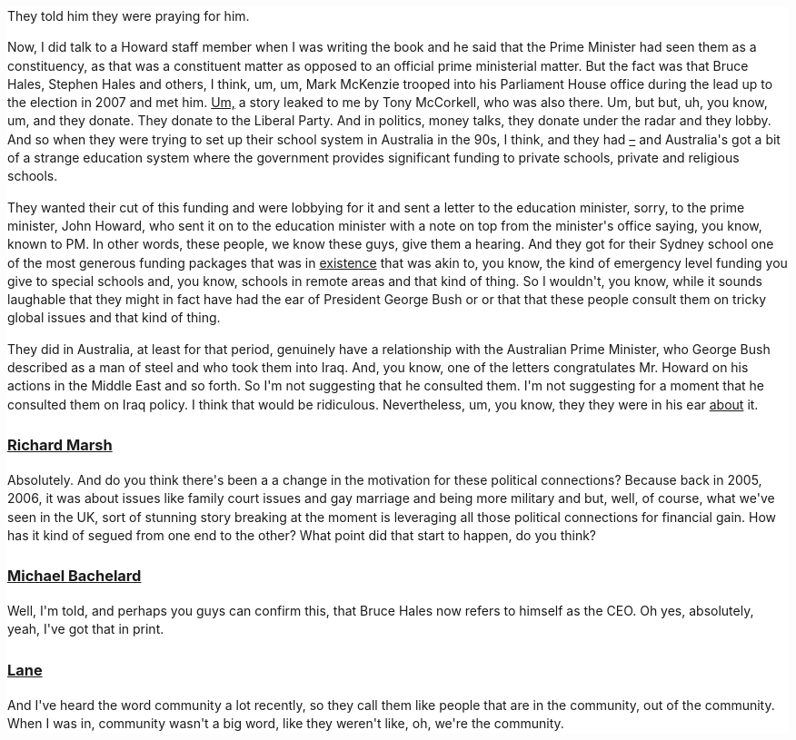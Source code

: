 They told him they were praying for him.

Now, I did talk to a Howard staff member when I was writing the book and he said that the Prime Minister had seen them as a constituency, as that was a constituent matter as opposed to an official prime ministerial matter. But the fact was that Bruce Hales, Stephen Hales and others, I think, um, um, Mark McKenzie trooped into his Parliament House office during the lead up to the election in 2007 and met him. [Um,](https://www.youtube.com/watch?v=YHmQAXJs2k0&t=2688s) a story leaked to me by Tony McCorkell, who was also there. Um, but but, uh, you know, um, and they donate. They donate to the Liberal Party. And in politics, money talks, they donate under the radar and they lobby. And so when they were trying to set up their school system in Australia in the 90s, I think, and they had [–](https://www.youtube.com/watch?v=YHmQAXJs2k0&t=2718s) and Australia's got a bit of a strange education system where the government provides significant funding to private schools, private and religious schools.

They wanted their cut of this funding and were lobbying for it and sent a letter to the education minister, sorry, to the prime minister, John Howard, who sent it on to the education minister with a note on top from the minister's office saying, you know, known to PM. In other words, these people, we know these guys, give them a hearing. And they got for their Sydney school one of the most generous funding packages that was in [existence](https://www.youtube.com/watch?v=YHmQAXJs2k0&t=2760s) that was akin to, you know, the kind of emergency level funding you give to special schools and, you know, schools in remote areas and that kind of thing. So I wouldn't, you know, while it sounds laughable that they might in fact have had the ear of President George Bush or or that that these people consult them on tricky global issues and that kind of thing.

They did in Australia, at least for that period, genuinely have a relationship with the Australian Prime Minister, who George Bush described as a man of steel and who took them into Iraq. And, you know, one of the letters congratulates Mr. Howard on his actions in the Middle East and so forth. So I'm not suggesting that he consulted them. I'm not suggesting for a moment that he consulted them on Iraq policy. I think that would be ridiculous. Nevertheless, um, you know, they they were in his ear [about](https://www.youtube.com/watch?v=YHmQAXJs2k0&t=2813s) it.

### [**Richard Marsh**](https://www.google.com/search?q=https://www.youtube.com/watch?v%3DYHmQAXJs2k0%26t%3D2814s)

Absolutely. And do you think there's been a a change in the motivation for these political connections? Because back in 2005, 2006, it was about issues like family court issues and gay marriage and being more military and but, well, of course, what we've seen in the UK, sort of stunning story breaking at the moment is leveraging all those political connections for financial gain. How has it kind of segued from one end to the other? What point did that start to happen, do you think?

### [**Michael Bachelard**](https://www.google.com/search?q=https://www.youtube.com/watch?v%3DYHmQAXJs2k0%26t%3D2851s)

Well, I'm told, and perhaps you guys can confirm this, that Bruce Hales now refers to himself as the CEO. Oh yes, absolutely, yeah, I've got that in print.

### [**Lane**](https://www.youtube.com/watch?v=YHmQAXJs2k0&t=2867s)

And I've heard the word community a lot recently, so they call them like people that are in the community, out of the community. When I was in, community wasn't a big word, like they weren't like, oh, we're the community.
